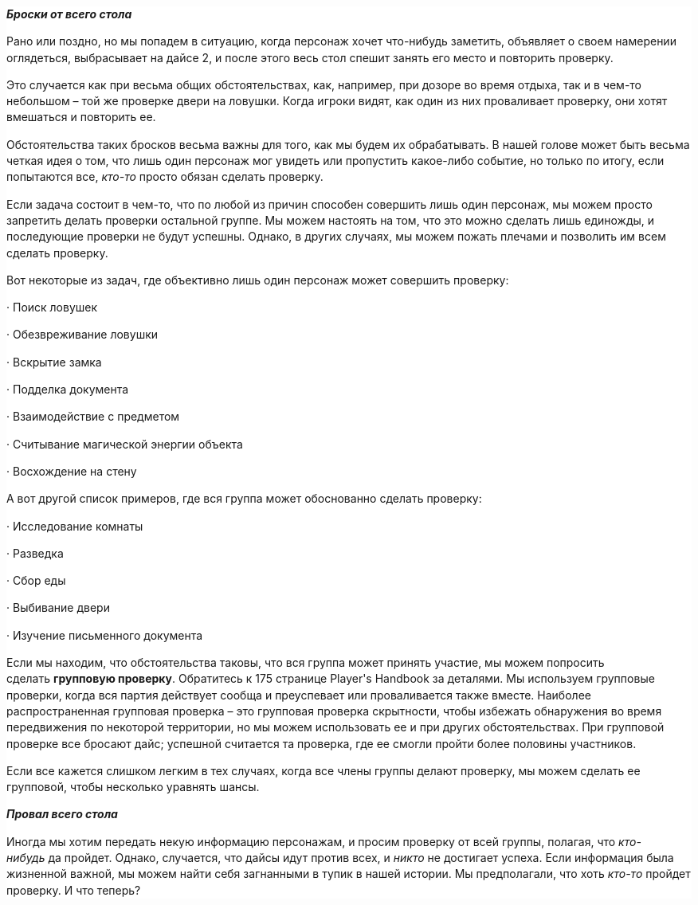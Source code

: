 **_Броски от всего стола_**

Рано или поздно, но мы попадем в ситуацию, когда персонаж хочет что-нибудь заметить, объявляет о своем намерении оглядеться, выбрасывает на дайсе 2, и после этого весь стол спешит занять его место и повторить проверку.

Это случается как при весьма общих обстоятельствах, как, например, при дозоре во время отдыха, так и в чем-то небольшом – той же проверке двери на ловушки. Когда игроки видят, как один из них проваливает проверку, они хотят вмешаться и повторить ее.

Обстоятельства таких бросков весьма важны для того, как мы будем их обрабатывать. В нашей голове может быть весьма четкая идея о том, что лишь один персонаж мог увидеть или пропустить какое-либо событие, но только по итогу, если попытаются все, *кто-то* просто обязан сделать проверку.

Если задача состоит в чем-то, что по любой из причин способен совершить лишь один персонаж, мы можем просто запретить делать проверки остальной группе. Мы можем настоять на том, что это можно сделать лишь единожды, и последующие проверки не будут успешны. Однако, в других случаях, мы можем пожать плечами и позволить им всем сделать проверку.

Вот некоторые из задач, где объективно лишь один персонаж может совершить проверку:

· Поиск ловушек

· Обезвреживание ловушки

· Вскрытие замка

· Подделка документа

· Взаимодействие с предметом

· Считывание магической энергии объекта

· Восхождение на стену

А вот другой список примеров, где вся группа может обоснованно сделать проверку:

· Исследование комнаты

· Разведка

· Сбор еды

· Выбивание двери

· Изучение письменного документа

Если мы находим, что обстоятельства таковы, что вся группа может принять участие, мы можем попросить сделать **групповую проверку**. Обратитесь к 175 странице Player's Handbook за деталями. Мы используем групповые проверки, когда вся партия действует сообща и преуспевает или проваливается также вместе. Наиболее распространенная групповая проверка – это групповая проверка скрытности, чтобы избежать обнаружения во время передвижения по некоторой территории, но мы можем использовать ее и при других обстоятельствах. При групповой проверке все бросают дайс; успешной считается та проверка, где ее смогли пройти более половины участников.

Если все кажется слишком легким в тех случаях, когда все члены группы делают проверку, мы можем сделать ее групповой, чтобы несколько уравнять шансы.

**_Провал всего стола_**

Иногда мы хотим передать некую информацию персонажам, и просим проверку от всей группы, полагая, что *кто-нибудь* да пройдет. Однако, случается, что дайсы идут против всех, и *никто* не достигает успеха. Если информация была жизненной важной, мы можем найти себя загнанными в тупик в нашей истории. Мы предполагали, что хоть *кто-то* пройдет проверку. И что теперь?

